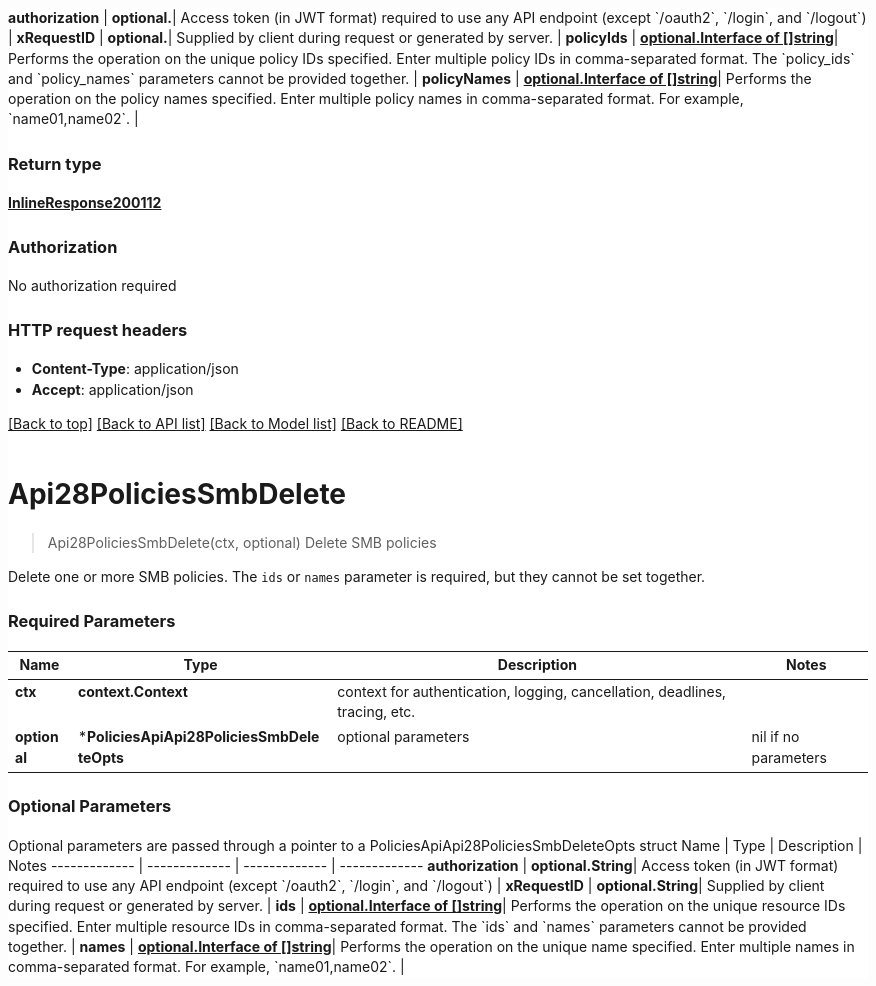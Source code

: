  **authorization** | **optional.**| Access token (in JWT format) required to use any API endpoint (except &#x60;/oauth2&#x60;, &#x60;/login&#x60;, and &#x60;/logout&#x60;) | 
 **xRequestID** | **optional.**| Supplied by client during request or generated by server. | 
 **policyIds** | [**optional.Interface of []string**](string.md)| Performs the operation on the unique policy IDs specified. Enter multiple policy IDs in comma-separated format. The &#x60;policy_ids&#x60; and &#x60;policy_names&#x60; parameters cannot be provided together. | 
 **policyNames** | [**optional.Interface of []string**](string.md)| Performs the operation on the policy names specified. Enter multiple policy names in comma-separated format. For example, &#x60;name01,name02&#x60;. | 

### Return type

[**InlineResponse200112**](inline_response_200_112.md)

### Authorization

No authorization required

### HTTP request headers

 - **Content-Type**: application/json
 - **Accept**: application/json

[[Back to top]](#) [[Back to API list]](../README.md#documentation-for-api-endpoints) [[Back to Model list]](../README.md#documentation-for-models) [[Back to README]](../README.md)

# **Api28PoliciesSmbDelete**
> Api28PoliciesSmbDelete(ctx, optional)
Delete SMB policies

Delete one or more SMB policies. The `ids` or `names` parameter is required, but they cannot be set together.

### Required Parameters

Name | Type | Description  | Notes
------------- | ------------- | ------------- | -------------
 **ctx** | **context.Context** | context for authentication, logging, cancellation, deadlines, tracing, etc.
 **optional** | ***PoliciesApiApi28PoliciesSmbDeleteOpts** | optional parameters | nil if no parameters

### Optional Parameters
Optional parameters are passed through a pointer to a PoliciesApiApi28PoliciesSmbDeleteOpts struct
Name | Type | Description  | Notes
------------- | ------------- | ------------- | -------------
 **authorization** | **optional.String**| Access token (in JWT format) required to use any API endpoint (except &#x60;/oauth2&#x60;, &#x60;/login&#x60;, and &#x60;/logout&#x60;) | 
 **xRequestID** | **optional.String**| Supplied by client during request or generated by server. | 
 **ids** | [**optional.Interface of []string**](string.md)| Performs the operation on the unique resource IDs specified. Enter multiple resource IDs in comma-separated format. The &#x60;ids&#x60; and &#x60;names&#x60; parameters cannot be provided together. | 
 **names** | [**optional.Interface of []string**](string.md)| Performs the operation on the unique name specified. Enter multiple names in comma-separated format. For example, &#x60;name01,name02&#x60;. | 
